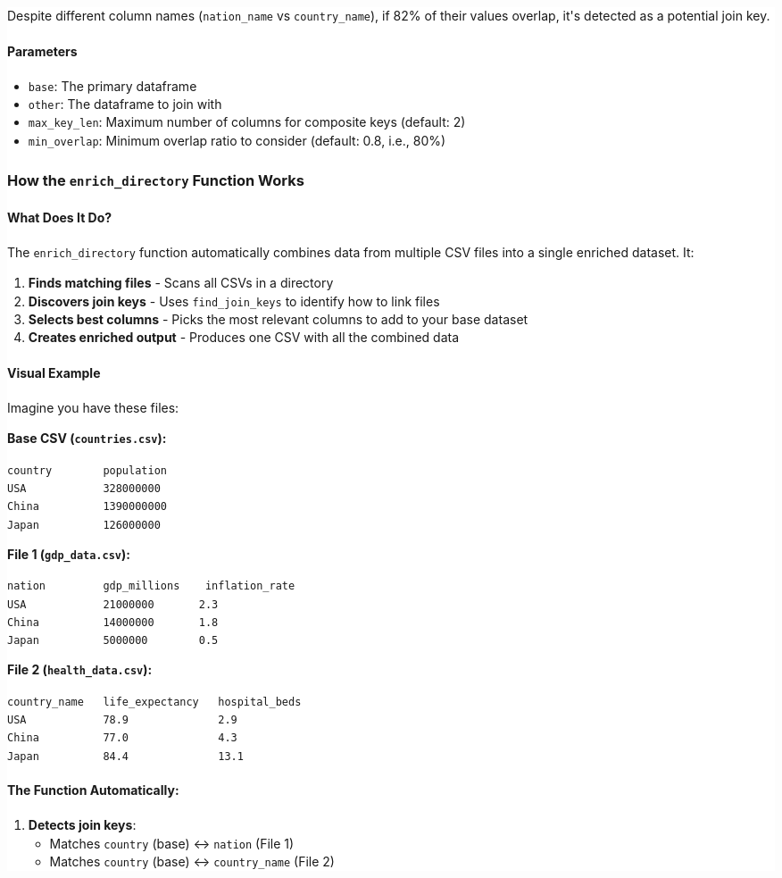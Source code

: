 Despite different column names (`nation_name` vs `country_name`), if 82% of their values overlap, it's detected as a potential join key.

#### Parameters

- `base`: The primary dataframe
- `other`: The dataframe to join with
- `max_key_len`: Maximum number of columns for composite keys (default: 2)
- `min_overlap`: Minimum overlap ratio to consider (default: 0.8, i.e., 80%)

### How the `enrich_directory` Function Works

#### What Does It Do?

The `enrich_directory` function automatically combines data from multiple CSV files into a single enriched dataset. It:

1. **Finds matching files** - Scans all CSVs in a directory
2. **Discovers join keys** - Uses `find_join_keys` to identify how to link files
3. **Selects best columns** - Picks the most relevant columns to add to your base dataset
4. **Creates enriched output** - Produces one CSV with all the combined data

#### Visual Example

Imagine you have these files:

**Base CSV (`countries.csv`):**
```
country        population
USA            328000000
China          1390000000
Japan          126000000
```

**File 1 (`gdp_data.csv`):**
```
nation         gdp_millions    inflation_rate
USA            21000000       2.3
China          14000000       1.8
Japan          5000000        0.5
```

**File 2 (`health_data.csv`):**
```
country_name   life_expectancy   hospital_beds
USA            78.9              2.9
China          77.0              4.3
Japan          84.4              13.1
```

#### The Function Automatically:

1. **Detects join keys**: 
   - Matches `country` (base) ↔ `nation` (File 1)
   - Matches `country` (base) ↔ `country_name` (File 2)
